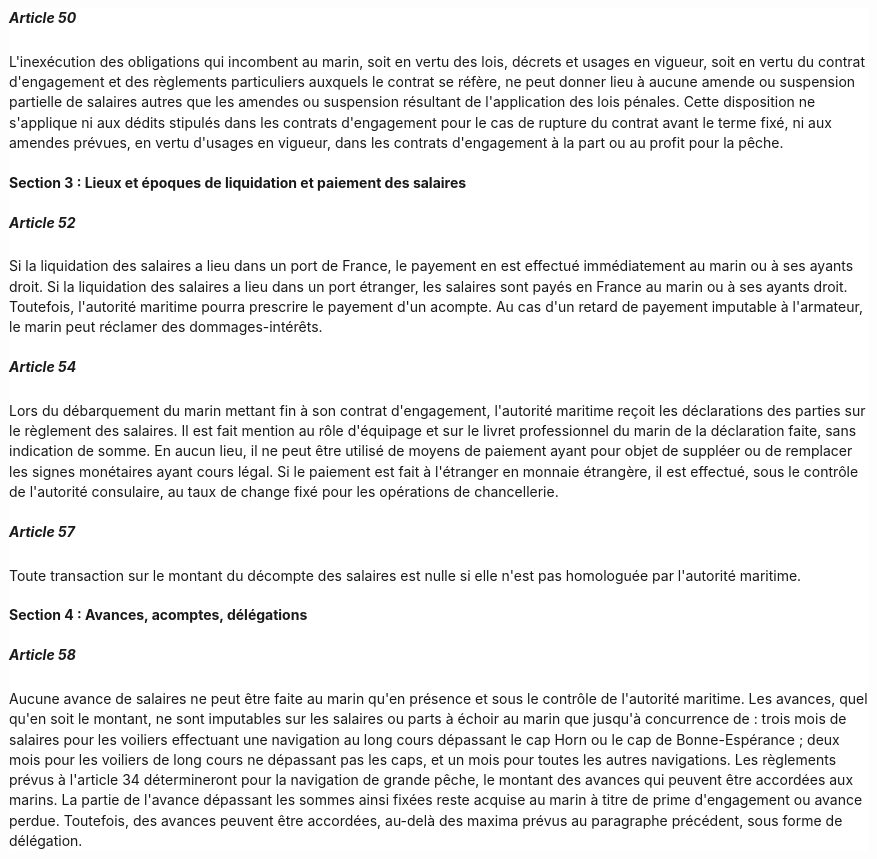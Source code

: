 
##### Article 50
L'inexécution des obligations qui incombent au marin, soit en vertu des lois, décrets et usages en vigueur, soit en vertu du contrat d'engagement et des règlements particuliers auxquels le contrat se réfère, ne peut donner lieu à aucune amende ou suspension partielle de salaires autres que les amendes ou suspension résultant de l'application des lois pénales.    Cette disposition ne s'applique ni aux dédits stipulés dans les contrats d'engagement pour le cas de rupture du contrat avant le terme fixé, ni aux amendes prévues, en vertu d'usages en vigueur, dans les contrats d'engagement à la part ou au profit pour la pêche.


#### Section 3 : Lieux et époques de liquidation et paiement des salaires
##### Article 52
Si la liquidation des salaires a lieu dans un port de France, le payement en est effectué immédiatement au marin ou à ses ayants droit.
    Si la liquidation des salaires a lieu dans un port étranger, les salaires sont payés en France au marin ou à ses ayants droit. Toutefois, l'autorité maritime pourra prescrire le payement d'un acompte. 
    Au cas d'un retard de payement imputable à l'armateur, le marin peut réclamer des dommages-intérêts.


##### Article 54
Lors du débarquement du marin mettant fin à son contrat d'engagement, l'autorité maritime reçoit les déclarations des parties sur le règlement des salaires. Il est fait mention au rôle d'équipage et sur le livret professionnel du marin de la déclaration faite, sans indication de somme.    En aucun lieu, il ne peut être utilisé de moyens de paiement ayant pour objet de suppléer ou de remplacer les signes monétaires ayant cours légal. Si le paiement est fait à l'étranger en monnaie étrangère, il est effectué, sous le contrôle de l'autorité consulaire, au taux de change fixé pour les opérations de chancellerie.


##### Article 57
Toute transaction sur le montant du décompte des salaires est nulle si elle n'est pas homologuée par l'autorité maritime.


#### Section 4 : Avances, acomptes, délégations
##### Article 58
Aucune avance de salaires ne peut être faite au marin qu'en présence et sous le contrôle de l'autorité maritime.
    Les avances, quel qu'en soit le montant, ne sont imputables sur les salaires ou parts à échoir au marin que jusqu'à concurrence de :
 trois mois de salaires pour les voiliers effectuant une navigation au long cours dépassant le cap Horn ou le cap de Bonne-Espérance ; deux mois pour les voiliers de long cours ne dépassant pas les caps, et un mois pour toutes les autres navigations. Les règlements prévus à l'article 34 détermineront pour la navigation de grande pêche, le montant des avances qui peuvent être accordées aux marins. La partie de l'avance dépassant les sommes ainsi fixées reste acquise au marin à titre de prime d'engagement ou avance perdue. 
    Toutefois, des avances peuvent être accordées, au-delà des maxima prévus au paragraphe précédent, sous forme de délégation.
